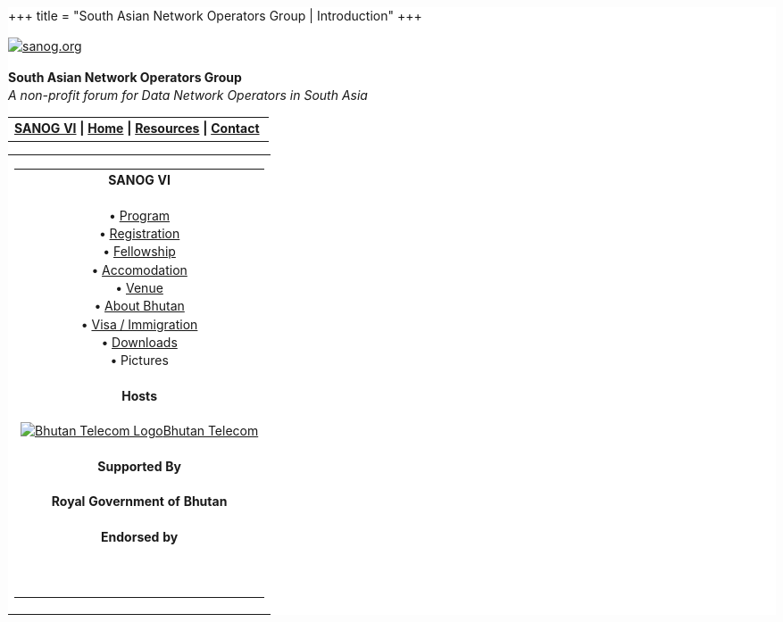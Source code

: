 +++
title = "South Asian Network Operators Group | Introduction"
+++

[<img src="../images/logo.jpg" width="283" height="88" alt="sanog.org" />](../index.html)

**South Asian Network Operators Group**  
*A non-profit forum for Data Network Operators in South Asia*

<table width="760" data-border="0" data-cellspacing="0" data-cellpadding="0">
<tbody>
<tr class="odd">
<td><strong><a href="index.html">SANOG VI</a></strong> <strong>| <a href="../index.html">Home</a> | <a href="../resources/index.html">Resources</a> | <a href="../contact.htm">Contact</a> </strong></td>
</tr>
</tbody>
</table>

<table width="99%" data-border="0" data-cellspacing="0" data-cellpadding="8">
<colgroup>
<col style="width: 100%" />
</colgroup>
<tbody>
<tr class="odd">
<td><table width="100%" data-border="0" data-cellspacing="2" data-cellpadding="0">
<colgroup>
<col style="width: 100%" />
</colgroup>
<tbody>
<tr class="odd">
<td style="text-align: center;"><strong>SANOG VI</strong></td>
</tr>
<tr class="even">
<td style="text-align: center;"><p>• <a href="program.htm">Program</a><br />
• <a href="registration.htm">Registration</a><br />
• <a href="fellowship.htm">Fellowship</a><br />
• <a href="accomodation.htm">Accomodation</a><br />
• <a href="venue.htm">Venue</a><br />
• <a href="country.htm">About Bhutan</a><br />
• <a href="visa.htm">Visa / Immigration</a><br />
• <a href="downloads.htm">Downloads</a><br />
• Pictures</p></td>
</tr>
<tr class="odd">
<td style="text-align: center;"><strong>Hosts</strong></td>
</tr>
<tr class="even">
<td style="text-align: center;"><div data-align="center">
<p><a href="http://www.telecom.net.bt/"><img src="images/telecomlogo.jpg" width="119" height="100" alt="Bhutan Telecom Logo" /></a><a href="http://www.telecom.net.bt/">Bhutan Telecom</a></p>
</div></td>
</tr>
<tr class="odd">
<td style="text-align: center;"><strong>Supported By</strong></td>
</tr>
<tr class="even">
<td style="text-align: center;"><p><strong>Royal Government of Bhutan</strong><br />
</p></td>
</tr>
<tr class="odd">
<td style="text-align: center;"><strong>Endorsed by</strong></td>
</tr>
<tr class="even">
<td style="text-align: center;"><p><br />